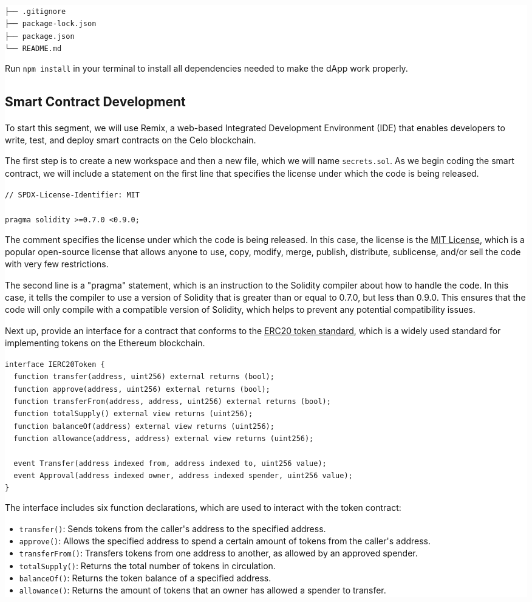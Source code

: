 ```text
├── .gitignore
├── package-lock.json
├── package.json
└── README.md
```

Run `npm install` in your terminal to install all dependencies needed to make the dApp work properly.

## Smart Contract Development
To start this segment, we will use Remix, a web-based Integrated Development Environment (IDE) that enables developers to write, test, and deploy smart contracts on the Celo blockchain.

The first step is to create a new workspace and then a new file, which we will name `secrets.sol`. As we begin coding the smart contract, we will include a statement on the first line that specifies the license under which the code is being released.

```solidity
// SPDX-License-Identifier: MIT  

pragma solidity >=0.7.0 <0.9.0;
```
The comment specifies the license under which the code is being released. In this case, the license is the [MIT License](https://opensource.org/license/mit/), which is a popular open-source license that allows anyone to use, copy, modify, merge, publish, distribute, sublicense, and/or sell the code with very few restrictions.

The second line is a "pragma" statement, which is an instruction to the Solidity compiler about how to handle the code. In this case, it tells the compiler to use a version of Solidity that is greater than or equal to 0.7.0, but less than 0.9.0. This ensures that the code will only compile with a compatible version of Solidity, which helps to prevent any potential compatibility issues.

Next up, provide an interface for a contract that conforms to the [ERC20 token standard](https://ethereum.org/en/developers/docs/standards/tokens/erc-20/), which is a widely used standard for implementing tokens on the Ethereum blockchain.

```solidity
interface IERC20Token {
  function transfer(address, uint256) external returns (bool);
  function approve(address, uint256) external returns (bool);
  function transferFrom(address, address, uint256) external returns (bool);
  function totalSupply() external view returns (uint256);
  function balanceOf(address) external view returns (uint256);
  function allowance(address, address) external view returns (uint256);

  event Transfer(address indexed from, address indexed to, uint256 value);
  event Approval(address indexed owner, address indexed spender, uint256 value);
}
```

The interface includes six function declarations, which are used to interact with the token contract:

- `transfer()`: Sends tokens from the caller's address to the specified address.
- `approve()`: Allows the specified address to spend a certain amount of tokens from the caller's address.
- `transferFrom()`: Transfers tokens from one address to another, as allowed by an approved spender.
- `totalSupply()`: Returns the total number of tokens in circulation.
- `balanceOf()`: Returns the token balance of a specified address.
- `allowance()`: Returns the amount of tokens that an owner has allowed a spender to transfer.
